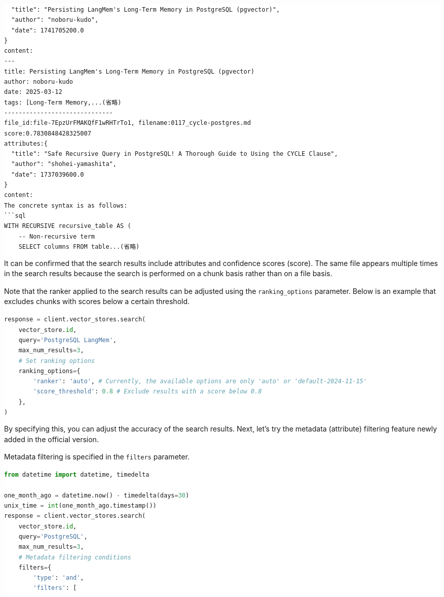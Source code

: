 ```
  "title": "Persisting LangMem's Long-Term Memory in PostgreSQL (pgvector)",
  "author": "noboru-kudo",
  "date": 1741705200.0
}
content:
---
title: Persisting LangMem's Long-Term Memory in PostgreSQL (pgvector)
author: noboru-kudo
date: 2025-03-12
tags: [Long-Term Memory,...(省略)
------------------------------
file_id:file-7EpzUrFMAKQfF1wRHTrTo1, filename:0117_cycle-postgres.md
score:0.7830848428325007
attributes:{
  "title": "Safe Recursive Query in PostgreSQL! A Thorough Guide to Using the CYCLE Clause",
  "author": "shohei-yamashita",
  "date": 1737039600.0
}
content:
The concrete syntax is as follows:
```sql
WITH RECURSIVE recursive_table AS (
    -- Non-recursive term
    SELECT columns FROM table...(省略)
```

It can be confirmed that the search results include attributes and confidence scores (score).
The same file appears multiple times in the search results because the search is performed on a chunk basis rather than on a file basis.

Note that the ranker applied to the search results can be adjusted using the `ranking_options` parameter.
Below is an example that excludes chunks with scores below a certain threshold.

```python
response = client.vector_stores.search(
    vector_store.id,
    query='PostgreSQL LangMem',
    max_num_results=3,
    # Set ranking options
    ranking_options={
        'ranker': 'auto', # Currently, the available options are only 'auto' or 'default-2024-11-15'
        'score_threshold': 0.8 # Exclude results with a score below 0.8
    },
)
```

By specifying this, you can adjust the accuracy of the search results.
Next, let’s try the metadata (attribute) filtering feature newly added in the official version.

Metadata filtering is specified in the `filters` parameter.

```python
from datetime import datetime, timedelta

one_month_ago = datetime.now() - timedelta(days=30)
unix_time = int(one_month_ago.timestamp())
response = client.vector_stores.search(
    vector_store.id,
    query='PostgreSQL',
    max_num_results=3,
    # Metadata filtering conditions
    filters={
        'type': 'and',
        'filters': [
```